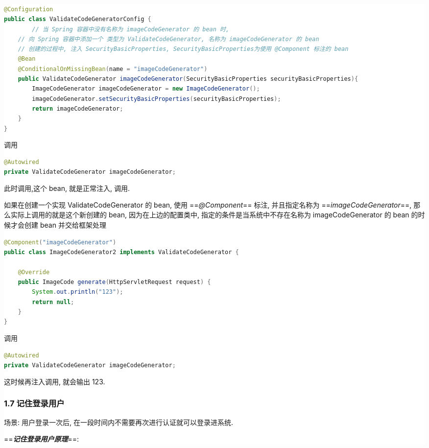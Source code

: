 ```java
@Configuration
public class ValidateCodeGeneratorConfig {
		// 当 Spring 容器中没有名称为 imageCodeGenerator 的 bean 时, 
  	// 向 Spring 容器中添加一个 类型为 ValidateCodeGenerator, 名称为 imageCodeGenerator 的 bean
  	// 创建的过程中, 注入 SecurityBasicProperties, SecurityBasicProperties为使用 @Component 标注的 bean
    @Bean
    @ConditionalOnMissingBean(name = "imageCodeGenerator")
    public ValidateCodeGenerator imageCodeGenerator(SecurityBasicProperties securityBasicProperties){
        ImageCodeGenerator imageCodeGenerator = new ImageCodeGenerator();
        imageCodeGenerator.setSecurityBasicProperties(securityBasicProperties);
        return imageCodeGenerator;
    }
}
```

调用

```java
@Autowired
private ValidateCodeGenerator imageCodeGenerator;
```

此时调用,这个 bean, 就是正常注入, 调用.



如果在创建一个实现 ValidateCodeGenerator 的 bean, 使用 ==*@Component*== 标注, 并且指定名称为 ==*imageCodeGenerator*==, 那么实际上调用的就是这个新创建的 bean, 因为在上边的配置类中, 指定的条件是当系统中不存在名称为 imageCodeGenerator 的 bean 的时候才会创建 bean 并交给框架处理

```java
@Component("imageCodeGenerator")
public class ImageCodeGenerator2 implements ValidateCodeGenerator {

    @Override
    public ImageCode generate(HttpServletRequest request) {
        System.out.println("123");
        return null;
    }
}
```

调用

```java
@Autowired
private ValidateCodeGenerator imageCodeGenerator;
```

这时候再注入调用, 就会输出 123.



### 1.7 记住登录用户

场景: 用户登录一次后, 在一段时间内不需要再次进行认证就可以登录进系统.

==***记住登录用户原理***==: 
